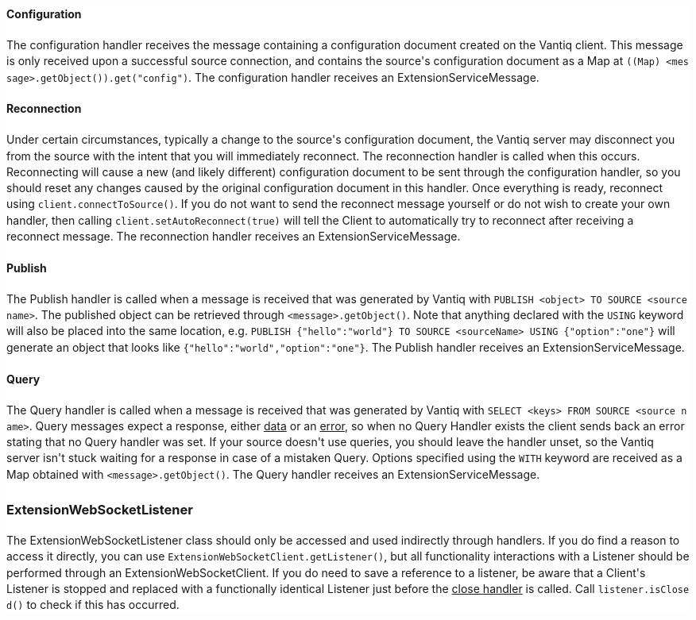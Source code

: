#### Configuration
The configuration handler receives the message containing a configuration document created on the Vantiq client. This
message is only received upon a successful source connection, and contains the source's configuration document as a Map
at `((Map) <message>.getObject()).get("config")`. The configuration handler receives an ExtensionServiceMessage.

#### Reconnection
Under certain circumstances, typically a change to the source's configuration document, the Vantiq server may disconnect
you from the source with the intent that you will immediately reconnect. The reconnection handler is called when this
occurs. Reconnecting will cause a new (and likely different) configuration document to be sent through the configuration
handler, so you should reset any changes caused by the original configuration document in this handler. Once everything
is ready, reconnect using `client.connectToSource()`. If you do not want to send the reconnect message yourself or do
not wish to create your own handler, then calling `client.setAutoReconnect(true)` will tell the Client to automatically
try to reconnect after receiving a reconnect message. The reconnection handler receives an ExtensionServiceMessage.

#### Publish
The Publish handler is called when a message is received that was generated by Vantiq with
`PUBLISH <object> TO SOURCE <source name>`. The published object can be retrieved through `<message>.getObject()`. Note
that anything declared with the `USING` keyword will also be placed into the same location, e.g.
`PUBLISH {"hello":"world"} TO SOURCE <sourceName> USING {"option":"one"}` will generate an object that looks
like `{"hello":"world","option":"one"}`. The Publish handler receives an ExtensionServiceMessage.

#### <a name="queryHandler" id="queryHandler"></a>Query
The Query handler is called when a message is received that was generated by Vantiq with
`SELECT <keys> FROM SOURCE <source name>`. Query messages expect a response, either [data](#queryResponse) or
an [error](#queryError), so when no Query Handler exists the client sends back an error stating that no Query handler
was set. If your source doesn't use queries, you should leave the handler unset, so the Vantiq server isn't stuck
waiting for a response in case of a mistaken Query. Options specified using the `WITH` keyword are received as a Map
obtained with `<message>.getObject()`. The Query handler receives an ExtensionServiceMessage.

### <a name="listener" id="listener"></a>ExtensionWebSocketListener
The ExtensionWebSocketListener class should only be accessed and used indirectly through handlers. If you do find a
reason to access it directly, you can use `ExtensionWebSocketClient.getListener()`, but all functionality interactions
with a Listener should be performed through an ExtensionWebSocketClient. If you do need to save a reference to a
listener, be aware that a Client's Listener is stopped and replaced with a functionally identical Listener just before
the [close handler](#closeHandler) is called. Call `listener.isClosed()` to check if this has occurred.
